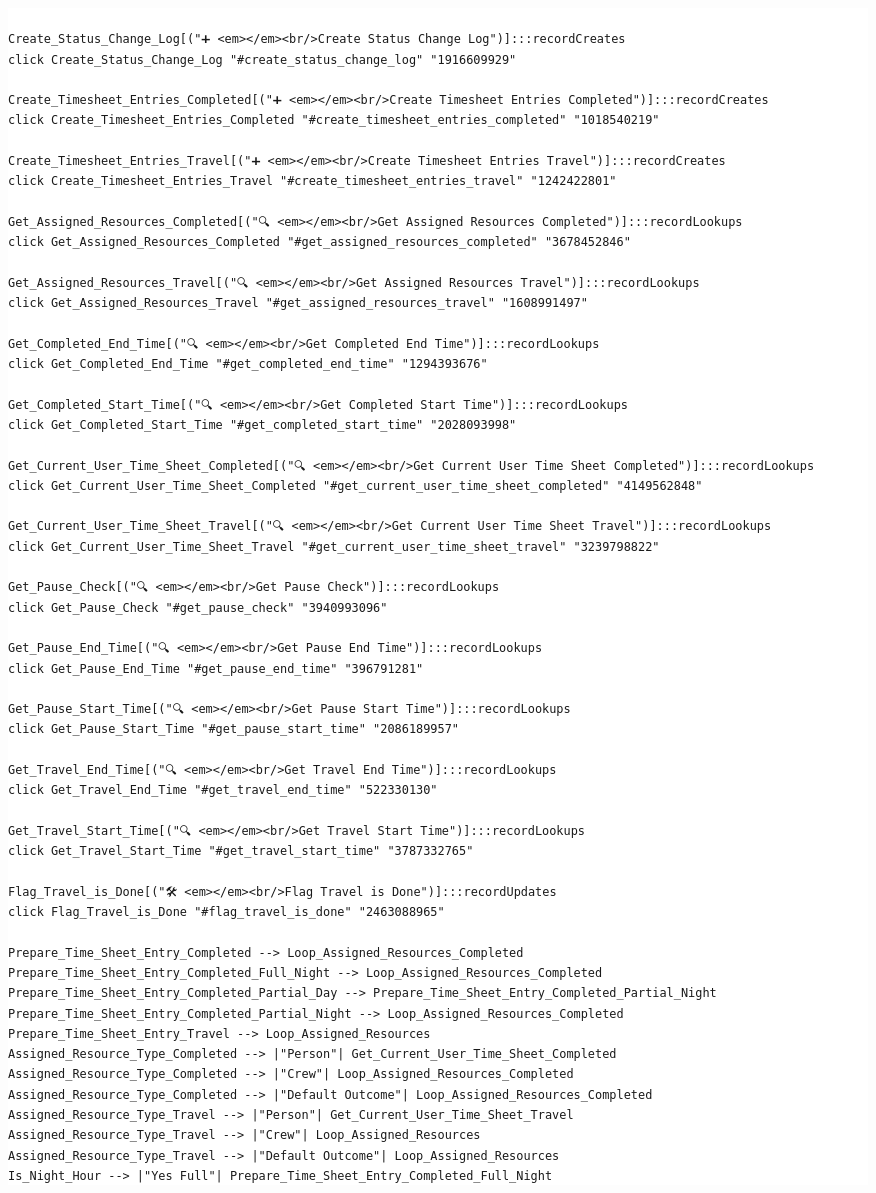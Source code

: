```mermaid

Create_Status_Change_Log[("➕ <em></em><br/>Create Status Change Log")]:::recordCreates
click Create_Status_Change_Log "#create_status_change_log" "1916609929"

Create_Timesheet_Entries_Completed[("➕ <em></em><br/>Create Timesheet Entries Completed")]:::recordCreates
click Create_Timesheet_Entries_Completed "#create_timesheet_entries_completed" "1018540219"

Create_Timesheet_Entries_Travel[("➕ <em></em><br/>Create Timesheet Entries Travel")]:::recordCreates
click Create_Timesheet_Entries_Travel "#create_timesheet_entries_travel" "1242422801"

Get_Assigned_Resources_Completed[("🔍 <em></em><br/>Get Assigned Resources Completed")]:::recordLookups
click Get_Assigned_Resources_Completed "#get_assigned_resources_completed" "3678452846"

Get_Assigned_Resources_Travel[("🔍 <em></em><br/>Get Assigned Resources Travel")]:::recordLookups
click Get_Assigned_Resources_Travel "#get_assigned_resources_travel" "1608991497"

Get_Completed_End_Time[("🔍 <em></em><br/>Get Completed End Time")]:::recordLookups
click Get_Completed_End_Time "#get_completed_end_time" "1294393676"

Get_Completed_Start_Time[("🔍 <em></em><br/>Get Completed Start Time")]:::recordLookups
click Get_Completed_Start_Time "#get_completed_start_time" "2028093998"

Get_Current_User_Time_Sheet_Completed[("🔍 <em></em><br/>Get Current User Time Sheet Completed")]:::recordLookups
click Get_Current_User_Time_Sheet_Completed "#get_current_user_time_sheet_completed" "4149562848"

Get_Current_User_Time_Sheet_Travel[("🔍 <em></em><br/>Get Current User Time Sheet Travel")]:::recordLookups
click Get_Current_User_Time_Sheet_Travel "#get_current_user_time_sheet_travel" "3239798822"

Get_Pause_Check[("🔍 <em></em><br/>Get Pause Check")]:::recordLookups
click Get_Pause_Check "#get_pause_check" "3940993096"

Get_Pause_End_Time[("🔍 <em></em><br/>Get Pause End Time")]:::recordLookups
click Get_Pause_End_Time "#get_pause_end_time" "396791281"

Get_Pause_Start_Time[("🔍 <em></em><br/>Get Pause Start Time")]:::recordLookups
click Get_Pause_Start_Time "#get_pause_start_time" "2086189957"

Get_Travel_End_Time[("🔍 <em></em><br/>Get Travel End Time")]:::recordLookups
click Get_Travel_End_Time "#get_travel_end_time" "522330130"

Get_Travel_Start_Time[("🔍 <em></em><br/>Get Travel Start Time")]:::recordLookups
click Get_Travel_Start_Time "#get_travel_start_time" "3787332765"

Flag_Travel_is_Done[("🛠️ <em></em><br/>Flag Travel is Done")]:::recordUpdates
click Flag_Travel_is_Done "#flag_travel_is_done" "2463088965"

Prepare_Time_Sheet_Entry_Completed --> Loop_Assigned_Resources_Completed
Prepare_Time_Sheet_Entry_Completed_Full_Night --> Loop_Assigned_Resources_Completed
Prepare_Time_Sheet_Entry_Completed_Partial_Day --> Prepare_Time_Sheet_Entry_Completed_Partial_Night
Prepare_Time_Sheet_Entry_Completed_Partial_Night --> Loop_Assigned_Resources_Completed
Prepare_Time_Sheet_Entry_Travel --> Loop_Assigned_Resources
Assigned_Resource_Type_Completed --> |"Person"| Get_Current_User_Time_Sheet_Completed
Assigned_Resource_Type_Completed --> |"Crew"| Loop_Assigned_Resources_Completed
Assigned_Resource_Type_Completed --> |"Default Outcome"| Loop_Assigned_Resources_Completed
Assigned_Resource_Type_Travel --> |"Person"| Get_Current_User_Time_Sheet_Travel
Assigned_Resource_Type_Travel --> |"Crew"| Loop_Assigned_Resources
Assigned_Resource_Type_Travel --> |"Default Outcome"| Loop_Assigned_Resources
Is_Night_Hour --> |"Yes Full"| Prepare_Time_Sheet_Entry_Completed_Full_Night
```